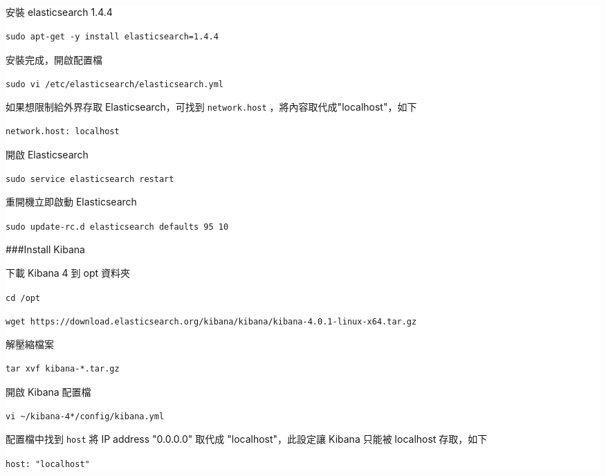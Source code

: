 安裝 elasticsearch 1.4.4
```
sudo apt-get -y install elasticsearch=1.4.4

```

安裝完成，開啟配置檔
```
sudo vi /etc/elasticsearch/elasticsearch.yml

```

如果想限制給外界存取 Elasticsearch，可找到  ```network.host``` ，將內容取代成"localhost"，如下

```
network.host: localhost

```

開啟 Elasticsearch

```
sudo service elasticsearch restart

```

重開機立即啟動 Elasticsearch 

```
sudo update-rc.d elasticsearch defaults 95 10

```

###Install Kibana

下載 Kibana 4 到 opt 資料夾
```
cd /opt

```


```
wget https://download.elasticsearch.org/kibana/kibana/kibana-4.0.1-linux-x64.tar.gz

```

解壓縮檔案

```
tar xvf kibana-*.tar.gz
```

開啟 Kibana 配置檔

```
vi ~/kibana-4*/config/kibana.yml
```

配置檔中找到 ```host``` 將 IP address "0.0.0.0" 取代成 "localhost"，此設定讓 Kibana 只能被 localhost 存取，如下

```
host: "localhost"

```
